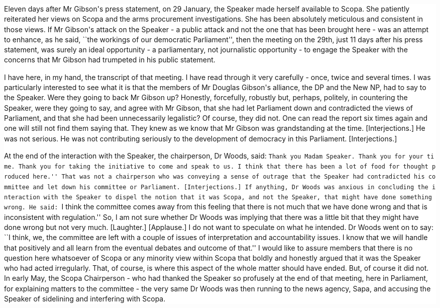 Eleven days after Mr Gibson's press statement, on 29 January, the Speaker
made herself available to Scopa. She patiently reiterated her views on
Scopa and the arms procurement investigations. She has been absolutely
meticulous and consistent in those views. If Mr Gibson's attack on the
Speaker - a public attack and not the one that has been brought here - was
an attempt to enhance, as he said, ``the workings of our democratic
Parliament'', then the meeting on the 29th, just 11 days after his press
statement, was surely an ideal opportunity - a parliamentary, not
journalistic opportunity - to engage the Speaker with the concerns that Mr
Gibson had trumpeted in his public statement.

I have here, in my hand, the transcript of that meeting. I have read
through it very carefully - once, twice and several times. I was
particularly interested to see what it is that the members of Mr Douglas
Gibson's alliance, the DP and the New NP, had to say to the Speaker. Were
they going to back Mr Gibson up? Honestly, forcefully, robustly but,
perhaps, politely, in countering the Speaker, were they going to say, and
agree with Mr Gibson, that she had let Parliament down and contradicted the
views of Parliament, and that she had been unnecessarily legalistic? Of
course, they did not. One can read the report six times again and one will
still not find them saying that. They knew as we know that Mr Gibson was
grandstanding at the time. [Interjections.] He was not serious. He was not
contributing seriously to the development of democracy in this Parliament.
[Interjections.]

At the end of the interaction with the Speaker, the chairperson, Dr Woods,
said: ``Thank you Madam Speaker. Thank you for your time. Thank you for
taking the initiative to come and speak to us. I think that there has been
a lot of food for thought produced here.'' That was not a chairperson who
was conveying a sense of outrage that the Speaker had contradicted his
committee and let down his committee or Parliament. [Interjections.] If
anything, Dr Woods was anxious in concluding the interaction with the
Speaker to dispel the notion that it was Scopa, and not the Speaker, that
might have done something wrong. He said: ``I think the committee comes
away from this feeling that there is not much that we have done wrong and
that is inconsistent with regulation.'' So, I am not sure whether Dr Woods
was implying that there was a little bit that they might have done wrong
but not very much. [Laughter.] [Applause.] I do not want to speculate on
what he intended.
Dr Woods went on to say: ``I think, we, the committee are left with a
couple of issues of interpretation and accountability issues. I know that
we will handle that positively and all learn from the eventual debates and
outcome of that.'' I would like to assure members that there is no question
here whatsoever of Scopa or any minority view within Scopa that boldly and
honestly argued that it was the Speaker who had acted irregularly. That, of
course, is where this aspect of the whole matter should have ended. But, of
course it did not. In early May, the Scopa Chairperson - who had thanked
the Speaker so profusely at the end of that meeting, here in Parliament,
for explaining matters to the committee - the very same Dr Woods was then
running to the news agency, Sapa, and accusing the Speaker of sidelining
and interfering with Scopa.
